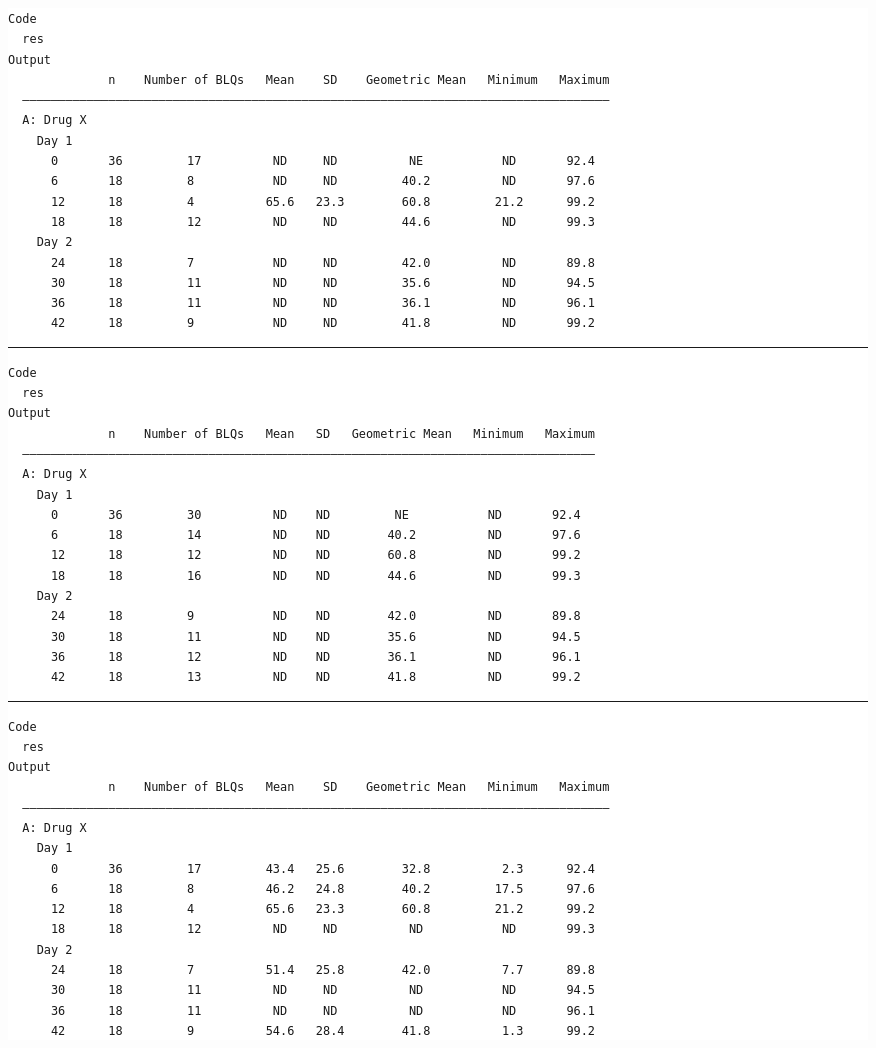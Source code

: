     Code
      res
    Output
                  n    Number of BLQs   Mean    SD    Geometric Mean   Minimum   Maximum
      ——————————————————————————————————————————————————————————————————————————————————
      A: Drug X                                                                         
        Day 1                                                                           
          0       36         17          ND     ND          NE           ND       92.4  
          6       18         8           ND     ND         40.2          ND       97.6  
          12      18         4          65.6   23.3        60.8         21.2      99.2  
          18      18         12          ND     ND         44.6          ND       99.3  
        Day 2                                                                           
          24      18         7           ND     ND         42.0          ND       89.8  
          30      18         11          ND     ND         35.6          ND       94.5  
          36      18         11          ND     ND         36.1          ND       96.1  
          42      18         9           ND     ND         41.8          ND       99.2  

---

    Code
      res
    Output
                  n    Number of BLQs   Mean   SD   Geometric Mean   Minimum   Maximum
      ————————————————————————————————————————————————————————————————————————————————
      A: Drug X                                                                       
        Day 1                                                                         
          0       36         30          ND    ND         NE           ND       92.4  
          6       18         14          ND    ND        40.2          ND       97.6  
          12      18         12          ND    ND        60.8          ND       99.2  
          18      18         16          ND    ND        44.6          ND       99.3  
        Day 2                                                                         
          24      18         9           ND    ND        42.0          ND       89.8  
          30      18         11          ND    ND        35.6          ND       94.5  
          36      18         12          ND    ND        36.1          ND       96.1  
          42      18         13          ND    ND        41.8          ND       99.2  

---

    Code
      res
    Output
                  n    Number of BLQs   Mean    SD    Geometric Mean   Minimum   Maximum
      ——————————————————————————————————————————————————————————————————————————————————
      A: Drug X                                                                         
        Day 1                                                                           
          0       36         17         43.4   25.6        32.8          2.3      92.4  
          6       18         8          46.2   24.8        40.2         17.5      97.6  
          12      18         4          65.6   23.3        60.8         21.2      99.2  
          18      18         12          ND     ND          ND           ND       99.3  
        Day 2                                                                           
          24      18         7          51.4   25.8        42.0          7.7      89.8  
          30      18         11          ND     ND          ND           ND       94.5  
          36      18         11          ND     ND          ND           ND       96.1  
          42      18         9          54.6   28.4        41.8          1.3      99.2  

